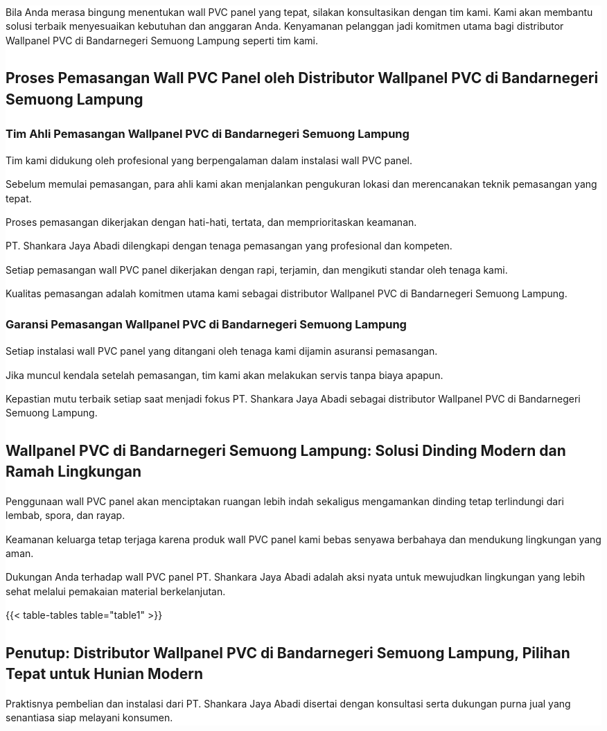 Bila Anda merasa bingung menentukan wall PVC panel yang tepat, silakan konsultasikan dengan tim kami. Kami akan membantu solusi terbaik menyesuaikan kebutuhan dan anggaran Anda. Kenyamanan pelanggan jadi komitmen utama bagi distributor Wallpanel PVC di Bandarnegeri Semuong Lampung seperti tim kami.

## Proses Pemasangan Wall PVC Panel oleh Distributor Wallpanel PVC di Bandarnegeri Semuong Lampung

### Tim Ahli Pemasangan Wallpanel PVC di Bandarnegeri Semuong Lampung

Tim kami didukung oleh profesional yang berpengalaman dalam instalasi wall PVC panel.

Sebelum memulai pemasangan, para ahli kami akan menjalankan pengukuran lokasi dan merencanakan teknik pemasangan yang tepat.

Proses pemasangan dikerjakan dengan hati-hati, tertata, dan memprioritaskan keamanan.

PT. Shankara Jaya Abadi dilengkapi dengan tenaga pemasangan yang profesional dan kompeten.

Setiap pemasangan wall PVC panel dikerjakan dengan rapi, terjamin, dan mengikuti standar oleh tenaga kami.

Kualitas pemasangan adalah komitmen utama kami sebagai distributor Wallpanel PVC di Bandarnegeri Semuong Lampung.

### Garansi Pemasangan Wallpanel PVC di Bandarnegeri Semuong Lampung

Setiap instalasi wall PVC panel yang ditangani oleh tenaga kami dijamin asuransi pemasangan.

Jika muncul kendala setelah pemasangan, tim kami akan melakukan servis tanpa biaya apapun.

Kepastian mutu terbaik setiap saat menjadi fokus PT. Shankara Jaya Abadi sebagai distributor Wallpanel PVC di Bandarnegeri Semuong Lampung.

## Wallpanel PVC di Bandarnegeri Semuong Lampung: Solusi Dinding Modern dan Ramah Lingkungan

Penggunaan wall PVC panel akan menciptakan ruangan lebih indah sekaligus mengamankan dinding tetap terlindungi dari lembab, spora, dan rayap.

Keamanan keluarga tetap terjaga karena produk wall PVC panel kami bebas senyawa berbahaya dan mendukung lingkungan yang aman.

Dukungan Anda terhadap wall PVC panel PT. Shankara Jaya Abadi adalah aksi nyata untuk mewujudkan lingkungan yang lebih sehat melalui pemakaian material berkelanjutan.

{{< table-tables table="table1" >}}

## Penutup: Distributor Wallpanel PVC di Bandarnegeri Semuong Lampung, Pilihan Tepat untuk Hunian Modern

Praktisnya pembelian dan instalasi dari PT. Shankara Jaya Abadi disertai dengan konsultasi serta dukungan purna jual yang senantiasa siap melayani konsumen.
